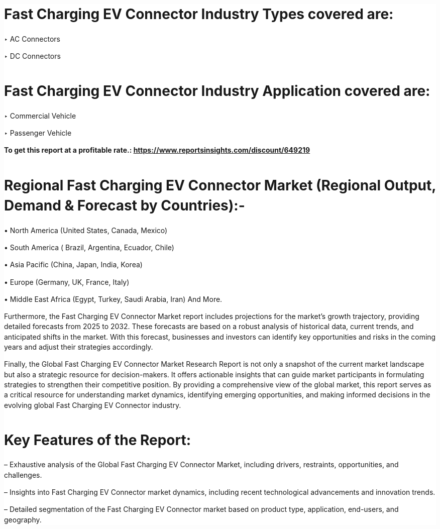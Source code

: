 # <strong>Fast Charging EV Connector Industry Types covered are:</strong>

‣ AC Connectors

‣ DC Connectors

# <strong>Fast Charging EV Connector Industry Application covered are:</strong>

‣ Commercial Vehicle

‣ Passenger Vehicle

<strong>To get this report at a profitable rate.: <a href=https://www.reportsinsights.com/discount/649219>https://www.reportsinsights.com/discount/649219</a></strong>

# <strong>Regional Fast Charging EV Connector Market (Regional Output, Demand &amp; Forecast by Countries):-</strong>

• North America (United States, Canada, Mexico)

• South America ( Brazil, Argentina, Ecuador, Chile)

• Asia Pacific (China, Japan, India, Korea)

• Europe (Germany, UK, France, Italy)

• Middle East Africa (Egypt, Turkey, Saudi Arabia, Iran) And More.

Furthermore, the Fast Charging EV Connector Market report includes projections for the market’s growth trajectory, providing detailed forecasts from 2025 to 2032. These forecasts are based on a robust analysis of historical data, current trends, and anticipated shifts in the market. With this forecast, businesses and investors can identify key opportunities and risks in the coming years and adjust their strategies accordingly.

Finally, the Global Fast Charging EV Connector Market Research Report is not only a snapshot of the current market landscape but also a strategic resource for decision-makers. It offers actionable insights that can guide market participants in formulating strategies to strengthen their competitive position. By providing a comprehensive view of the global market, this report serves as a critical resource for understanding market dynamics, identifying emerging opportunities, and making informed decisions in the evolving global Fast Charging EV Connector industry.

# <strong>Key Features of the Report:</strong>

– Exhaustive analysis of the Global Fast Charging EV Connector Market, including drivers, restraints, opportunities, and challenges.

– Insights into Fast Charging EV Connector market dynamics, including recent technological advancements and innovation trends.

– Detailed segmentation of the Fast Charging EV Connector market based on product type, application, end-users, and geography.

